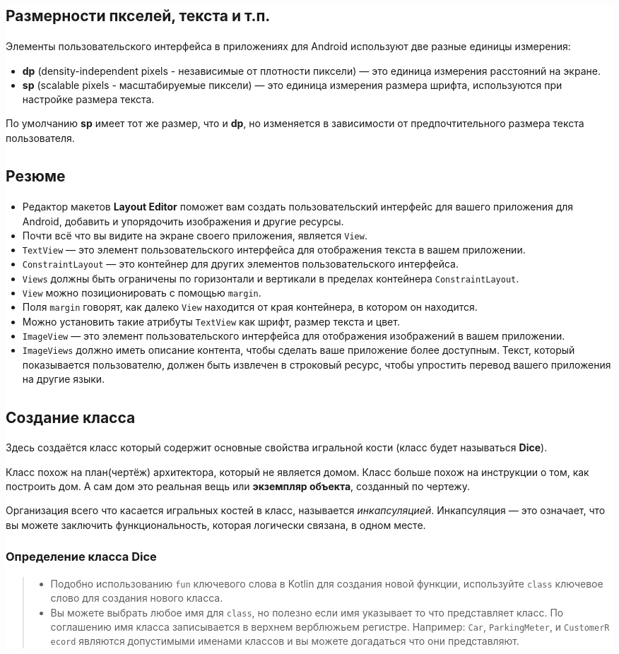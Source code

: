 ## Размерности пкселей, текста и т.п.

Элементы пользовательского интерфейса в приложениях для Android используют две разные единицы измерения:

- **dp** (density-independent pixels - независимые от плотности пиксели) — это единица измерения расстояний на экране.
- **sp** (scalable pixels - масштабируемые пиксели) — это единица измерения размера шрифта, используются при настройке размера текста. 

По умолчанию **sp** имеет тот же размер, что и **dp**, но изменяется в зависимости от предпочтительного размера текста пользователя.

## Резюме

- Редактор макетов **Layout Editor** поможет вам создать пользовательский интерфейс для вашего приложения для Android, добавить и упорядочить изображения и другие ресурсы.
- Почти всё что вы видите на экране своего приложения, является `View`.
- `TextView` — это элемент пользовательского интерфейса для отображения текста в вашем приложении.
- `ConstraintLayout` — это контейнер для других элементов пользовательского интерфейса.
- `Views` должны быть ограничены по горизонтали и вертикали в пределах контейнера `ConstraintLayout`.
- `View` можно позиционировать с помощью `margin`.
- Поля `margin` говорят, как далеко `View` находится от края контейнера, в котором он находится.
- Можно установить такие атрибуты `TextView` как шрифт, размер текста и цвет.
- `ImageView` — это элемент пользовательского интерфейса для отображения изображений в вашем приложении.
- `ImageViews` должно иметь описание контента, чтобы сделать ваше приложение более доступным.
Текст, который показывается пользователю, должен быть извлечен в строковый ресурс, чтобы упростить перевод вашего приложения на другие языки.

## Создание класса

Здесь создаётся класс который содержит основные свойства игральной кости (класс будет называться **Dice**). 

Класс похож на план(чертёж) архитектора, который не является домом. Класс больше похож на инструкции о том, как построить дом. А сам дом это реальная вещь или **экземпляр объекта**, созданный по чертежу.

Организация всего что касается игральных костей в класс, называется *инкапсуляцией*. Инкапсуляция — это означает, что вы можете заключить функциональность, которая логически связана, в одном месте.

### Определение класса Dice

>- Подобно использованию `fun` ключевого слова в Kotlin для создания новой функции, используйте `class` ключевое слово для создания нового класса.
>- Вы можете выбрать любое имя для `class`, но полезно если имя указывает то что представляет класс. По соглашению имя класса записывается в верхнем верблюжьем регистре. Например: `Car`, `ParkingMeter`, и `CustomerRecord` являются допустимыми именами классов и вы можете догадаться что они представляют.
